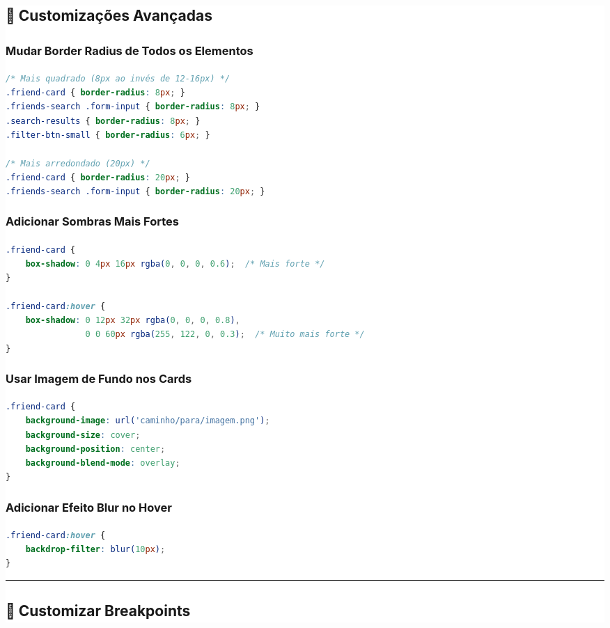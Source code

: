 
## 🔧 Customizações Avançadas

### Mudar Border Radius de Todos os Elementos

```css
/* Mais quadrado (8px ao invés de 12-16px) */
.friend-card { border-radius: 8px; }
.friends-search .form-input { border-radius: 8px; }
.search-results { border-radius: 8px; }
.filter-btn-small { border-radius: 6px; }

/* Mais arredondado (20px) */
.friend-card { border-radius: 20px; }
.friends-search .form-input { border-radius: 20px; }
```

### Adicionar Sombras Mais Fortes

```css
.friend-card {
    box-shadow: 0 4px 16px rgba(0, 0, 0, 0.6);  /* Mais forte */
}

.friend-card:hover {
    box-shadow: 0 12px 32px rgba(0, 0, 0, 0.8),
                0 0 60px rgba(255, 122, 0, 0.3);  /* Muito mais forte */
}
```

### Usar Imagem de Fundo nos Cards

```css
.friend-card {
    background-image: url('caminho/para/imagem.png');
    background-size: cover;
    background-position: center;
    background-blend-mode: overlay;
}
```

### Adicionar Efeito Blur no Hover

```css
.friend-card:hover {
    backdrop-filter: blur(10px);
}
```

---

## 📱 Customizar Breakpoints
